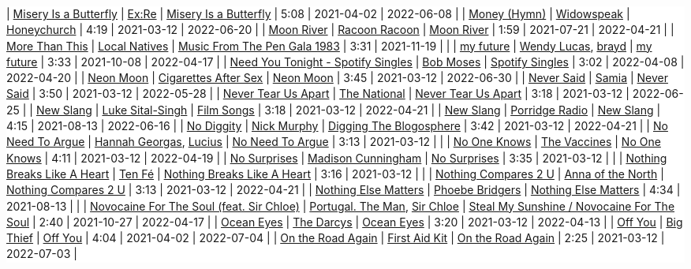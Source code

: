 | [Misery Is a Butterfly](https://open.spotify.com/track/05EdW6Mba6PNtnutYAnvAA) | [Ex:Re](https://open.spotify.com/artist/3FIsBWNLmqLvTQnhJLAWUJ) | [Misery Is a Butterfly](https://open.spotify.com/album/1DJALnYQFDZa22GSo5dBTt) | 5:08 | 2021-04-02 | 2022-06-08 |
| [Money \(Hymn\)](https://open.spotify.com/track/6zetwLIMcYw2FNb7nxsPMB) | [Widowspeak](https://open.spotify.com/artist/5ZW7HlSuZz8ng2X21cXbdP) | [Honeychurch](https://open.spotify.com/album/0c6eomNguQ6ymqB6ZFowUu) | 4:19 | 2021-03-12 | 2022-06-20 |
| [Moon River](https://open.spotify.com/track/0aaZ31WkPX8g6cvBdzBLUY) | [Racoon Racoon](https://open.spotify.com/artist/2xon3zKeNiNsmdRs2bNK04) | [Moon River](https://open.spotify.com/album/2KgydVSNmopoqmoQVBMtwK) | 1:59 | 2021-07-21 | 2022-04-21 |
| [More Than This](https://open.spotify.com/track/2zhwY62MVZlWBVzgh210HV) | [Local Natives](https://open.spotify.com/artist/75dQReiBOHN37fQgWQrIAJ) | [Music From The Pen Gala 1983](https://open.spotify.com/album/2WedBViHbzk10PflnQhNOg) | 3:31 | 2021-11-19 |  |
| [my future](https://open.spotify.com/track/2SLZEDhil0Vb4EkNkryzTK) | [Wendy Lucas](https://open.spotify.com/artist/0QS3e81yxqcAh6izLUEa3a), [brayd](https://open.spotify.com/artist/3NmZs2yna6QpkpeRn8UmNk) | [my future](https://open.spotify.com/album/3OtHuZjT2pMZZBOdvnDIRP) | 3:33 | 2021-10-08 | 2022-04-17 |
| [Need You Tonight \- Spotify Singles](https://open.spotify.com/track/7HgqTzNm5MRVaesALaDz63) | [Bob Moses](https://open.spotify.com/artist/6LHsnRBUYhFyt01PdKXAF5) | [Spotify Singles](https://open.spotify.com/album/1dP5gqcehoHp1lqAr8z2Yp) | 3:02 | 2022-04-08 | 2022-04-20 |
| [Neon Moon](https://open.spotify.com/track/010gJrV78swYwVNAWjmWAb) | [Cigarettes After Sex](https://open.spotify.com/artist/1QAJqy2dA3ihHBFIHRphZj) | [Neon Moon](https://open.spotify.com/album/2kVYjc8G4UFWWc9QfLuFU8) | 3:45 | 2021-03-12 | 2022-06-30 |
| [Never Said](https://open.spotify.com/track/2kM0E8Ho9dXXY4vogX6yIc) | [Samia](https://open.spotify.com/artist/1Uk1GyijF6fSfX4mWq5bfR) | [Never Said](https://open.spotify.com/album/4W84KSXDyJuYmI8jbBMOjT) | 3:50 | 2021-03-12 | 2022-05-28 |
| [Never Tear Us Apart](https://open.spotify.com/track/6ApsMLGIa9zw446CrqxcEi) | [The National](https://open.spotify.com/artist/2cCUtGK9sDU2EoElnk0GNB) | [Never Tear Us Apart](https://open.spotify.com/album/3aM9iFr4aGdb9S275yWRZk) | 3:18 | 2021-03-12 | 2022-06-25 |
| [New Slang](https://open.spotify.com/track/7lCzEKcxTwvRlAT2hOwBIp) | [Luke Sital\-Singh](https://open.spotify.com/artist/3Lw97gGh8bp1MftsYmwJHG) | [Film Songs](https://open.spotify.com/album/2QF2nWpC2y5Gy8uNrUz4sg) | 3:18 | 2021-03-12 | 2022-04-21 |
| [New Slang](https://open.spotify.com/track/2UGLTM8VWqQai7bq2X7OiK) | [Porridge Radio](https://open.spotify.com/artist/4vAQ4M7vgItwBtmBTgRu48) | [New Slang](https://open.spotify.com/album/5n1bgsaXNRP8y4jXGOEic2) | 4:15 | 2021-08-13 | 2022-06-16 |
| [No Diggity](https://open.spotify.com/track/5MiQly7cdHQiP6JBX1PSYG) | [Nick Murphy](https://open.spotify.com/artist/2Q0MyH5YMI5HPQjFjlq5g3) | [Digging The Blogosphere](https://open.spotify.com/album/4rNQTnJ1Qp0rgy2FzE93Wk) | 3:42 | 2021-03-12 | 2022-04-21 |
| [No Need To Argue](https://open.spotify.com/track/6bMtHFNzq1PU6HD7h8SUkd) | [Hannah Georgas](https://open.spotify.com/artist/1ZBR8sri8ddYowXDENBwKS), [Lucius](https://open.spotify.com/artist/1WrqUPWlHN5FXCRcQgrkas) | [No Need To Argue](https://open.spotify.com/album/7gQuPkANfJX8bHWJypWDlX) | 3:13 | 2021-03-12 |  |
| [No One Knows](https://open.spotify.com/track/7bDXOmr5lzBfnRLoOUbaDH) | [The Vaccines](https://open.spotify.com/artist/0Ak6DLKHtpR6TEEnmcorKA) | [No One Knows](https://open.spotify.com/album/45Wz7UgESv6ZwAHsNQ81f6) | 4:11 | 2021-03-12 | 2022-04-19 |
| [No Surprises](https://open.spotify.com/track/4eXOqmr69p5v8mztsEeO1R) | [Madison Cunningham](https://open.spotify.com/artist/3h9TfIgwhovQELlP2jj4xL) | [No Surprises](https://open.spotify.com/album/4h8UfmHaGPZDivrHVOjAQi) | 3:35 | 2021-03-12 |  |
| [Nothing Breaks Like A Heart](https://open.spotify.com/track/6n7cRyHASeWTLJv5LLQ1qi) | [Ten Fé](https://open.spotify.com/artist/3cohAS2UQTaOo80kCn8qjT) | [Nothing Breaks Like A Heart](https://open.spotify.com/album/0zBZokjXEln00OETFLesm2) | 3:16 | 2021-03-12 |  |
| [Nothing Compares 2 U](https://open.spotify.com/track/54OkZltlupE2xB0i0lAfzi) | [Anna of the North](https://open.spotify.com/artist/1mSJCvDX0W7Dn7S9C6vmvI) | [Nothing Compares 2 U](https://open.spotify.com/album/6E2uXissCsJ8HEh3ytJdOz) | 3:13 | 2021-03-12 | 2022-04-21 |
| [Nothing Else Matters](https://open.spotify.com/track/7HdDZScUII7zKRQKqXKUrH) | [Phoebe Bridgers](https://open.spotify.com/artist/1r1uxoy19fzMxunt3ONAkG) | [Nothing Else Matters](https://open.spotify.com/album/0bztigq9w8sLg2nHdmq4Td) | 4:34 | 2021-08-13 |  |
| [Novocaine For The Soul \(feat\. Sir Chloe\)](https://open.spotify.com/track/7uQcx4j0G4CJoOtz8Wt375) | [Portugal\. The Man](https://open.spotify.com/artist/4kI8Ie27vjvonwaB2ePh8T), [Sir Chloe](https://open.spotify.com/artist/6rniTPs9zN26kYnkPdFl1U) | [Steal My Sunshine / Novocaine For The Soul](https://open.spotify.com/album/7tfjWfYOhPMyb5uu0mC5w1) | 2:40 | 2021-10-27 | 2022-04-17 |
| [Ocean Eyes](https://open.spotify.com/track/21vCVeinc9agpAM7scu3Tx) | [The Darcys](https://open.spotify.com/artist/1kmnMzV27S3bXALqYnoGwH) | [Ocean Eyes](https://open.spotify.com/album/5tT6uMrOHLmZWam8b4LEwr) | 3:20 | 2021-03-12 | 2022-04-13 |
| [Off You](https://open.spotify.com/track/4leIYZId3PKc3FWJztmjKz) | [Big Thief](https://open.spotify.com/artist/5QdyldG4Fl4TPiOIeMNpBZ) | [Off You](https://open.spotify.com/album/4jtbGMdjKHvniKb9pIBLed) | 4:04 | 2021-04-02 | 2022-07-04 |
| [On the Road Again](https://open.spotify.com/track/3PFjRx0ACVyWsA8161ovk2) | [First Aid Kit](https://open.spotify.com/artist/21egYD1eInY6bGFcniCRT1) | [On the Road Again](https://open.spotify.com/album/3qvgmE0KDwkAaiYZOGnuIl) | 2:25 | 2021-03-12 | 2022-07-03 |